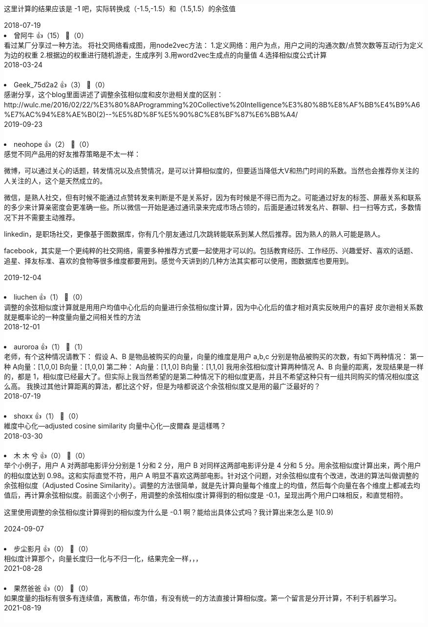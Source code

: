 这里计算的结果应该是 -1 吧，实际转换成（-1.5,-1.5）和（1.5,1.5）的余弦值
</div>2018-07-19</li><br/><li><span>曾阿牛</span> 👍（15） 💬（0）<div>看过某厂分享过一种方法。
将社交网络看成图，用node2vec方法：
1.定义网络：用户为点，用户之间的沟通次数&#47;点赞次数等互动行为定义为边的权重
2.根据边的权重进行随机游走，生成序列
3.用word2vec生成点的向量值
4.选择相似度公式计算</div>2018-03-24</li><br/><li><span>Geek_75d2a2</span> 👍（3） 💬（0）<div>感谢分享，这个blog里面讲述了调整余弦相似度和皮尔逊相关度的区别：http:&#47;&#47;wulc.me&#47;2016&#47;02&#47;22&#47;%E3%80%8AProgramming%20Collective%20Intelligence%E3%80%8B%E8%AF%BB%E4%B9%A6%E7%AC%94%E8%AE%B0(2)--%E5%8D%8F%E5%90%8C%E8%BF%87%E6%BB%A4&#47;</div>2019-09-23</li><br/><li><span>neohope</span> 👍（2） 💬（0）<div>感觉不同产品用的好友推荐策略是不太一样：

微博，可以通过关心的话题，转发情况以及点赞情况，是可以计算相似度的，但要适当降低大V和热门时间的系数。当然也会推荐你关注的人关注的人，这个是天然成立的。

微信，是熟人社交，但有时候不能通过点赞转发来判断是不是关系好，因为有时候是不得已而为之。可能通过好友的标签、屏蔽关系和联系的多少来计算亲密度会更准确一些。所以微信一开始是通过通讯录来完成市场占领的，后面是通过转发名片、群聊、扫一扫等方式，多数情况下并不需要主动推荐。

linkedin，是职场社交，更像基于图数据库，你有几个朋友通过几次跳转能联系到某人然后推荐。因为熟人的熟人可能是熟人。

facebook，其实是一个更纯粹的社交网络，需要多种推荐方式要一起使用才可以的。包括教育经历、工作经历、兴趣爱好、喜欢的话题、追星、择友标准、喜欢的食物等很多维度都要用到。感觉今天讲到的几种方法其实都可以使用，图数据库也要用到。</div>2019-12-04</li><br/><li><span>liuchen</span> 👍（1） 💬（0）<div>调整的余弦相似度计算就是用用户均值中心化后的向量进行余弦相似度计算，因为中心化后的值才相对真实反映用户的喜好
皮尔逊相关系数就是概率论的一种度量向量之间相关性的方法</div>2018-12-01</li><br/><li><span>auroroa</span> 👍（1） 💬（1）<div>老师，有个这种情况请教下：
假设 A、B 是物品被购买的向量，向量的维度是用户 a,b,c 分别是物品被购买的次数，有如下两种情况：
第一种
A向量：[1,0,0]
B向量：[1,0,0]
第二种：
A向量：[1,1,0]
B向量：[1,1,0]
我用余弦相似度计算两种情况 A、B 向量的距离，发现结果是一样的，都是 1，相似度已经最大了。但实际上我当然希望的是第二种情况下的相似度更高，并且不希望这种只有一组共同购买的情况相似度这么高。
我换过其他计算距离的算法，都比这个好，但是为啥都说这个余弦相似度又是用的最广泛最好的？</div>2018-07-19</li><br/><li><span>shoxx</span> 👍（1） 💬（0）<div>維度中心化—adjusted cosine similarity
向量中心化—皮爾森
是這樣嗎？</div>2018-03-30</li><br/><li><span>木 木 兮</span> 👍（0） 💬（0）<div>举个小例子，用户 A 对两部电影评分分别是 1 分和 2 分，用户 B 对同样这两部电影评分是 4 分和 5 分。用余弦相似度计算出来，两个用户的相似度达到 0.98。这和实际直觉不符，用户 A 明显不喜欢这两部电影。针对这个问题，对余弦相似度有个改进，改进的算法叫做调整的余弦相似度（Adjusted Cosine Similarity）。调整的方法很简单，就是先计算向量每个维度上的均值，然后每个向量在各个维度上都减去均值后，再计算余弦相似度。前面这个小例子，用调整的余弦相似度计算得到的相似度是 -0.1，呈现出两个用户口味相反，和直觉相符。

这里使用调整的余弦相似度计算得到的相似度为什么是 -0.1 啊？能给出具体公式吗？我计算出来怎么是 1(0.9)</div>2024-09-07</li><br/><li><span>步尘影月</span> 👍（0） 💬（0）<div>相似度计算那个，向量长度归一化与不归一化，结果完全一样，，，</div>2021-08-28</li><br/><li><span>果然爸爸</span> 👍（0） 💬（0）<div>如果度量的指标有很多有连续值，离散值，布尔值，有没有统一的方法直接计算相似度。第一个留言是分开计算，不利于机器学习。</div>2021-08-19</li><br/>
</ul>